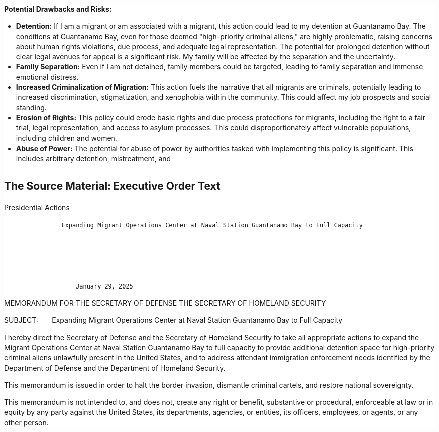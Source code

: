 **Potential Drawbacks and Risks:**

* **Detention:** If I am a migrant or am associated with a migrant, this action could lead to my detention at Guantanamo Bay.  The conditions at Guantanamo Bay, even for those deemed "high-priority criminal aliens," are highly problematic, raising concerns about human rights violations, due process, and adequate legal representation.  The potential for prolonged detention without clear legal avenues for appeal is a significant risk.  My family will be affected by the separation and the uncertainty.
* **Family Separation:**  Even if I am not detained, family members could be targeted, leading to family separation and immense emotional distress.
* **Increased Criminalization of Migration:** This action fuels the narrative that all migrants are criminals, potentially leading to increased discrimination, stigmatization, and xenophobia within the community.  This could affect my job prospects and social standing.
* **Erosion of Rights:**  This policy could erode basic rights and due process protections for migrants, including the right to a fair trial, legal representation, and access to asylum processes. This could disproportionately affect vulnerable populations, including children and women.
* **Abuse of Power:**  The potential for abuse of power by authorities tasked with implementing this policy is significant. This includes arbitrary detention, mistreatment, and

## The Source Material: Executive Order Text

Presidential Actions				
			
							
					Expanding Migrant Operations Center at Naval Station Guantanamo Bay to Full Capacity				
			
			
				
										
					
						January 29, 2025					
				

			
					
	




MEMORANDUM FOR THE SECRETARY OF DEFENSE THE SECRETARY OF HOMELAND SECURITY



SUBJECT:       Expanding Migrant Operations Center at Naval Station Guantanamo Bay to Full Capacity



I hereby direct the Secretary of Defense and the Secretary of Homeland Security to take all appropriate actions to expand the Migrant Operations Center at Naval Station Guantanamo Bay to full capacity to provide additional detention space for high-priority criminal aliens unlawfully present in the United States, and to address attendant immigration enforcement needs identified by the Department of Defense and the Department of Homeland Security.



This memorandum is issued in order to halt the border invasion, dismantle criminal cartels, and restore national sovereignty.



This memorandum is not intended to, and does not, create any right or benefit, substantive or procedural, enforceable at law or in equity by any party against the United States, its departments, agencies, or entities, its officers, employees, or agents, or any other person.
